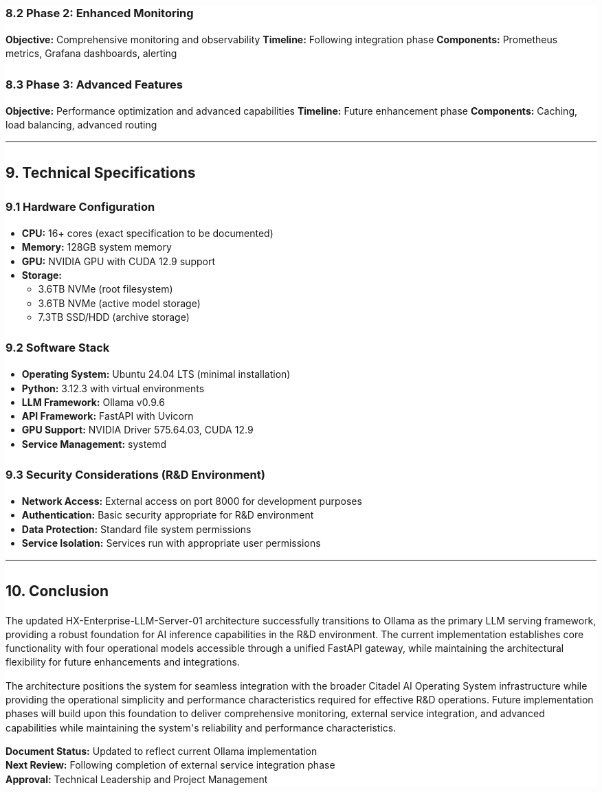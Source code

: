 ### 8.2 Phase 2: Enhanced Monitoring
**Objective:** Comprehensive monitoring and observability
**Timeline:** Following integration phase
**Components:** Prometheus metrics, Grafana dashboards, alerting

### 8.3 Phase 3: Advanced Features
**Objective:** Performance optimization and advanced capabilities
**Timeline:** Future enhancement phase
**Components:** Caching, load balancing, advanced routing

---

## 9. Technical Specifications

### 9.1 Hardware Configuration
- **CPU:** 16+ cores (exact specification to be documented)
- **Memory:** 128GB system memory
- **GPU:** NVIDIA GPU with CUDA 12.9 support
- **Storage:** 
  - 3.6TB NVMe (root filesystem)
  - 3.6TB NVMe (active model storage)
  - 7.3TB SSD/HDD (archive storage)

### 9.2 Software Stack
- **Operating System:** Ubuntu 24.04 LTS (minimal installation)
- **Python:** 3.12.3 with virtual environments
- **LLM Framework:** Ollama v0.9.6
- **API Framework:** FastAPI with Uvicorn
- **GPU Support:** NVIDIA Driver 575.64.03, CUDA 12.9
- **Service Management:** systemd

### 9.3 Security Considerations (R&D Environment)
- **Network Access:** External access on port 8000 for development purposes
- **Authentication:** Basic security appropriate for R&D environment
- **Data Protection:** Standard file system permissions
- **Service Isolation:** Services run with appropriate user permissions

---

## 10. Conclusion

The updated HX-Enterprise-LLM-Server-01 architecture successfully transitions to Ollama as the primary LLM serving framework, providing a robust foundation for AI inference capabilities in the R&D environment. The current implementation establishes core functionality with four operational models accessible through a unified FastAPI gateway, while maintaining the architectural flexibility for future enhancements and integrations.

The architecture positions the system for seamless integration with the broader Citadel AI Operating System infrastructure while providing the operational simplicity and performance characteristics required for effective R&D operations. Future implementation phases will build upon this foundation to deliver comprehensive monitoring, external service integration, and advanced capabilities while maintaining the system's reliability and performance characteristics.

**Document Status:** Updated to reflect current Ollama implementation  
**Next Review:** Following completion of external service integration phase  
**Approval:** Technical Leadership and Project Management

